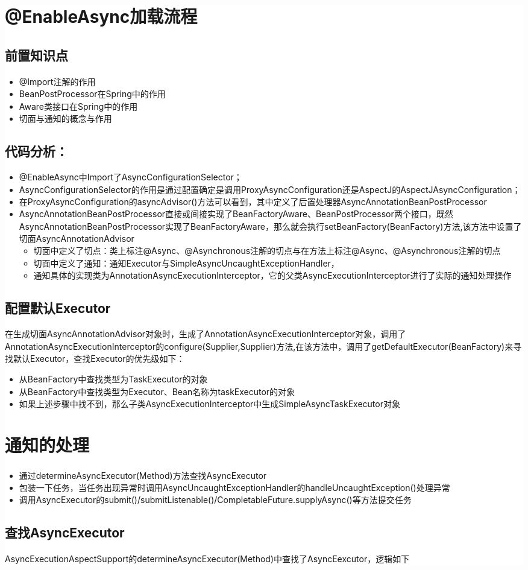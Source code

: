 

# @EnableAsync加载流程

## 前置知识点

- @Import注解的作用
- BeanPostProcessor在Spring中的作用
- Aware类接口在Spring中的作用
- 切面与通知的概念与作用



## 代码分析：

- @EnableAsync中Import了AsyncConfigurationSelector；
- AsyncConfigurationSelector的作用是通过配置确定是调用ProxyAsyncConfiguration还是AspectJ的AspectJAsyncConfiguration；
- 在ProxyAsyncConfiguration的asyncAdvisor()方法可以看到，其中定义了后置处理器AsyncAnnotationBeanPostProcessor
- AsyncAnnotationBeanPostProcessor直接或间接实现了BeanFactoryAware、BeanPostProcessor两个接口，既然AsyncAnnotationBeanPostProcessor实现了BeanFactoryAware，那么就会执行setBeanFactory(BeanFactory)方法,该方法中设置了切面AsyncAnnotationAdvisor
  - 切面中定义了切点：类上标注@Async、@Asynchronous注解的切点与在方法上标注@Async、@Asynchronous注解的切点
  - 切面中定义了通知：通知Executor与SimpleAsyncUncaughtExceptionHandler，
  - 通知具体的实现类为AnnotationAsyncExecutionInterceptor，它的父类AsyncExecutionInterceptor进行了实际的通知处理操作



## 配置默认Executor

在生成切面AsyncAnnotationAdvisor对象时，生成了AnnotationAsyncExecutionInterceptor对象，调用了AnnotationAsyncExecutionInterceptor的configure(Supplier<Executor>,Supplier<AsyncUncaughtExceptionHandler>)方法,在该方法中，调用了getDefaultExecutor(BeanFactory)来寻找默认Executor，查找Executor的优先级如下：

- 从BeanFactory中查找类型为TaskExecutor的对象
- 从BeanFactory中查找类型为Executor、Bean名称为taskExecutor的对象
- 如果上述步骤中找不到，那么子类AsyncExecutionInterceptor中生成SimpleAsyncTaskExecutor对象



# 通知的处理



- 通过determineAsyncExecutor(Method)方法查找AsyncExecutor
- 包装一下任务，当任务出现异常时调用AsyncUncaughtExceptionHandler的handleUncaughtException()处理异常
- 调用AsyncExecutor的submit()/submitListenable()/CompletableFuture.supplyAsync()等方法提交任务



## 查找AsyncExecutor

AsyncExecutionAspectSupport的determineAsyncExecutor(Method)中查找了AsyncEexcutor，逻辑如下
